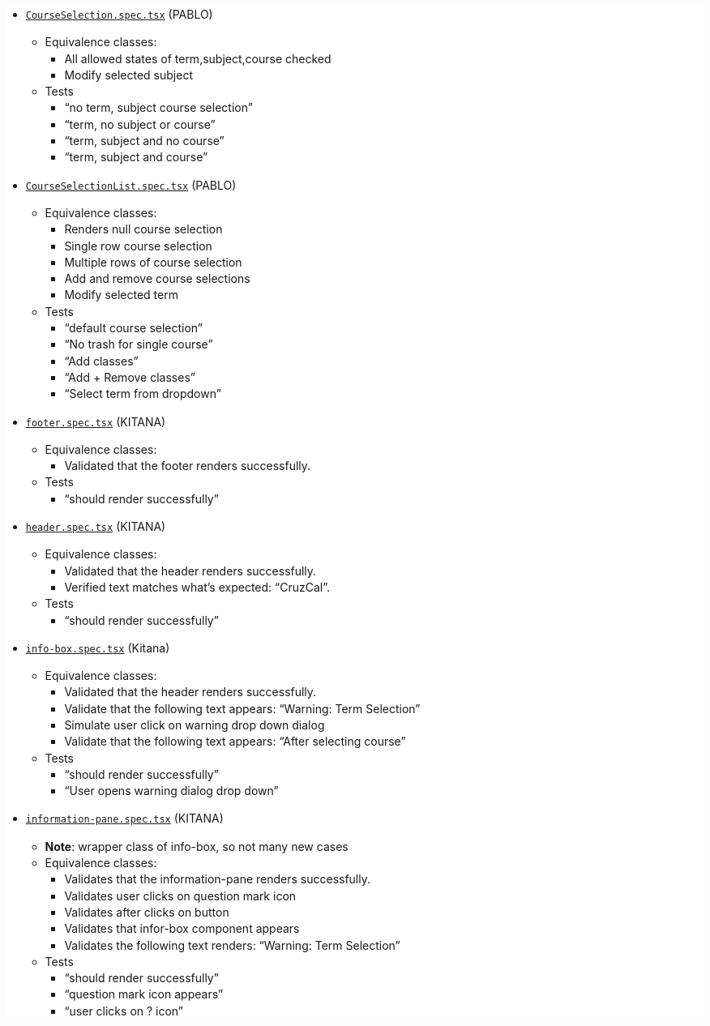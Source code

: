 - [`CourseSelection.spec.tsx`](https://github.com/tanmaymittal/cruzcal/blob/main/frontend/apps/cruzcal/app/course-selection/CourseSelection.spec.tsx) (PABLO)
  - Equivalence classes:
    - All allowed states of term,subject,course checked
    - Modify selected subject
  - Tests
    - “no term, subject course selection”
    - “term, no subject or course”
    - “term, subject and no course”
    - “term, subject and course”


- [`CourseSelectionList.spec.tsx`](https://github.com/tanmaymittal/cruzcal/blob/main/frontend/apps/cruzcal/app/course-selection/CourseSelectionList.spec.tsx) (PABLO)
  - Equivalence classes:
    - Renders null course selection
    - Single row course selection
    - Multiple rows of course selection
    - Add and remove course selections
    - Modify selected term
  - Tests
    - “default course selection”
    - “No trash for single course”
    - “Add classes”
    - “Add + Remove classes”
    - “Select term from dropdown”

- [`footer.spec.tsx`](https://github.com/tanmaymittal/cruzcal/blob/main/frontend/apps/cruzcal/app/footer/footer.spec.tsx) (KITANA)
  - Equivalence classes:
    - Validated that the footer renders successfully.
  - Tests
    - “should render successfully”

- [`header.spec.tsx`](https://github.com/tanmaymittal/cruzcal/blob/main/frontend/apps/cruzcal/app/header/header.spec.tsx) (KITANA)
  - Equivalence classes:
    - Validated that the header renders successfully.
    - Verified text matches what’s expected:  “CruzCal”.
  - Tests
    - “should render successfully”

- [`info-box.spec.tsx`](https://github.com/tanmaymittal/cruzcal/blob/main/frontend/apps/cruzcal/app/info-box/info-box.spec.tsx) (Kitana)
  - Equivalence classes:
    - Validated that the header renders successfully.
    - Validate that the following text appears: “Warning: Term Selection”
    - Simulate user click on warning drop down dialog
    - Validate that the following text appears: “After selecting course”
  - Tests
    - “should render successfully”
    - “User opens warning dialog drop down”

- [`information-pane.spec.tsx`](https://github.com/tanmaymittal/cruzcal/blob/main/frontend/apps/cruzcal/app/information-pane/information-pane.spec.tsx) (KITANA)
  - **Note**: wrapper class of info-box, so not many new cases
  - Equivalence classes:
    - Validates that the information-pane renders successfully.
    - Validates user clicks on question mark icon
    - Validates after clicks on button
    - Validates that infor-box component appears
    - Validates the following text renders: “Warning: Term Selection”
  - Tests
    - “should render successfully”
    - “question mark icon appears”
    - “user clicks on ? icon”
